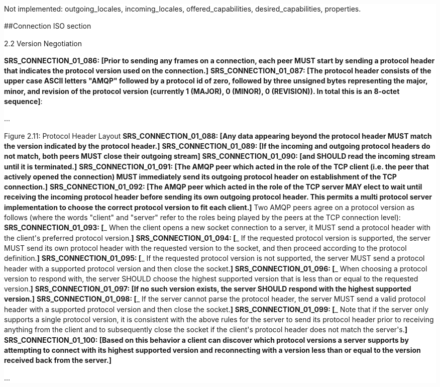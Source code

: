 Not implemented: outgoing_locales, incoming_locales, offered_capabilities, desired_capabilities, properties.

##Connection ISO section

2.2 Version Negotiation

**SRS_CONNECTION_01_086: [**Prior to sending any frames on a connection, each peer MUST start by sending a protocol header that indicates the protocol version used on the connection.**]** 
**SRS_CONNECTION_01_087: [**The protocol header consists of the upper case ASCII letters "AMQP" followed by a protocol id of zero, followed by three unsigned bytes representing the major, minor, and revision of the protocol version (currently 1 (MAJOR), 0 (MINOR), 0 (REVISION)). In total this is an 8-octet sequence**]**:

...

Figure 2.11: Protocol Header Layout
**SRS_CONNECTION_01_088: [**Any data appearing beyond the protocol header MUST match the version indicated by the protocol header.**]** 
**SRS_CONNECTION_01_089: [**If the incoming and outgoing protocol headers do not match, both peers MUST close their outgoing stream**]** 
**SRS_CONNECTION_01_090: [**and SHOULD read the incoming stream until it is terminated.**]**
**SRS_CONNECTION_01_091: [**The AMQP peer which acted in the role of the TCP client (i.e. the peer that actively opened the connection) MUST immediately send its outgoing protocol header on establishment of the TCP connection.**]** 
**SRS_CONNECTION_01_092: [**The AMQP peer which acted in the role of the TCP server MAY elect to wait until receiving the incoming protocol header before sending its own outgoing protocol header. This permits a multi protocol server implementation to choose the correct protocol version to fit each client.**]**
Two AMQP peers agree on a protocol version as follows (where the words "client" and "server" refer to the roles being played by the peers at the TCP connection level):
**SRS_CONNECTION_01_093: [**_ When the client opens a new socket connection to a server, it MUST send a protocol header with the client's preferred protocol version.**]** 
**SRS_CONNECTION_01_094: [**_ If the requested protocol version is supported, the server MUST send its own protocol header with the requested version to the socket, and then proceed according to the protocol definition.**]** 
**SRS_CONNECTION_01_095: [**_ If the requested protocol version is not supported, the server MUST send a protocol header with a supported protocol version and then close the socket.**]** 
**SRS_CONNECTION_01_096: [**_ When choosing a protocol version to respond with, the server SHOULD choose the highest supported version that is less than or equal to the requested version.**]** 
**SRS_CONNECTION_01_097: [**If no such version exists, the server SHOULD respond with the highest supported version.**]** 
**SRS_CONNECTION_01_098: [**_ If the server cannot parse the protocol header, the server MUST send a valid protocol header with a supported protocol version and then close the socket.**]** 
**SRS_CONNECTION_01_099: [**_ Note that if the server only supports a single protocol version, it is consistent with the above rules for the server to send its protocol header prior to receiving anything from the client and to subsequently close the socket if the client's protocol header does not match the server's.**]** 
**SRS_CONNECTION_01_100: [**Based on this behavior a client can discover which protocol versions a server supports by attempting to connect with its highest supported version and reconnecting with a version less than or equal to the version received back from the server.**]** 

...
